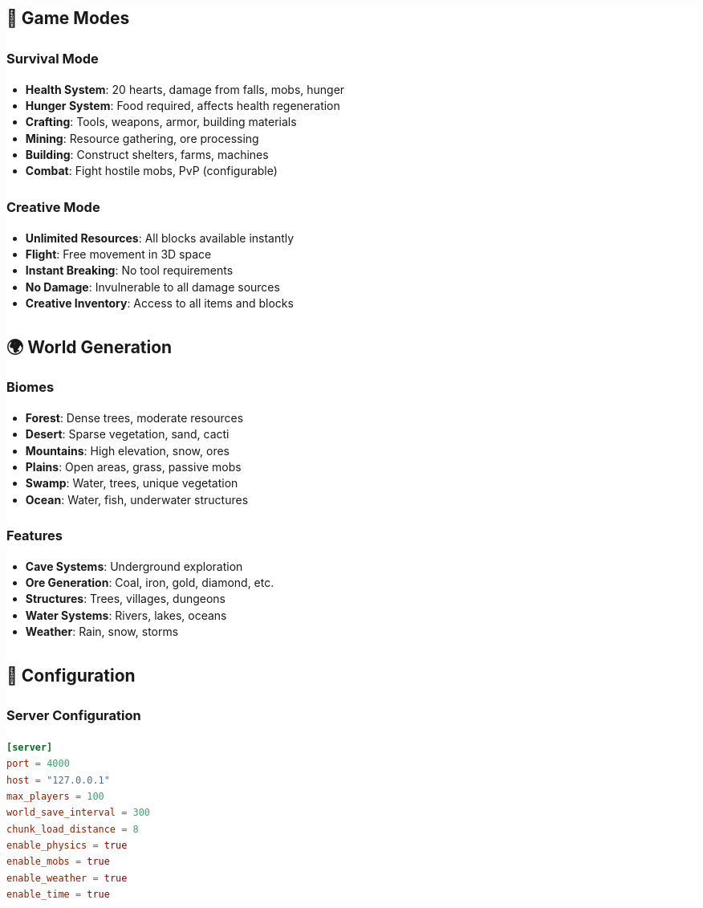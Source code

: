 ## 🎯 Game Modes

### Survival Mode
- **Health System**: 20 hearts, damage from falls, mobs, hunger
- **Hunger System**: Food required, affects health regeneration
- **Crafting**: Tools, weapons, armor, building materials
- **Mining**: Resource gathering, ore processing
- **Building**: Construct shelters, farms, machines
- **Combat**: Fight hostile mobs, PvP (configurable)

### Creative Mode
- **Unlimited Resources**: All blocks available instantly
- **Flight**: Free movement in 3D space
- **Instant Breaking**: No tool requirements
- **No Damage**: Invulnerable to all damage sources
- **Creative Inventory**: Access to all items and blocks

## 🌍 World Generation

### Biomes
- **Forest**: Dense trees, moderate resources
- **Desert**: Sparse vegetation, sand, cacti
- **Mountains**: High elevation, snow, ores
- **Plains**: Open areas, grass, passive mobs
- **Swamp**: Water, trees, unique vegetation
- **Ocean**: Water, fish, underwater structures

### Features
- **Cave Systems**: Underground exploration
- **Ore Generation**: Coal, iron, gold, diamond, etc.
- **Structures**: Trees, villages, dungeons
- **Water Systems**: Rivers, lakes, oceans
- **Weather**: Rain, snow, storms

## 🔧 Configuration

### Server Configuration
```toml
[server]
port = 4000
host = "127.0.0.1"
max_players = 100
world_save_interval = 300
chunk_load_distance = 8
enable_physics = true
enable_mobs = true
enable_weather = true
enable_time = true
```
